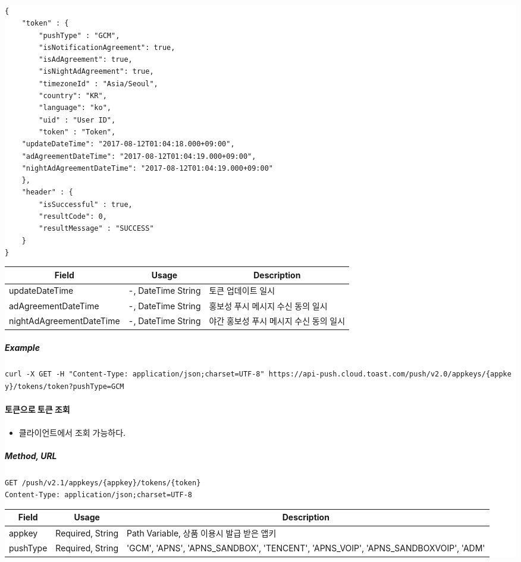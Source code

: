 ```
{
	"token" : {
		"pushType" : "GCM",
		"isNotificationAgreement": true,
		"isAdAgreement": true,
		"isNightAdAgreement": true,
		"timezoneId" : "Asia/Seoul",
		"country": "KR",
		"language": "ko",
		"uid" : "User ID",
		"token" : "Token",
    "updateDateTime": "2017-08-12T01:04:18.000+09:00",
    "adAgreementDateTime": "2017-08-12T01:04:19.000+09:00",
    "nightAdAgreementDateTime": "2017-08-12T01:04:19.000+09:00"        
	},
	"header" : {
		"isSuccessful" : true,
		"resultCode": 0,
		"resultMessage" : "SUCCESS"
	}
}
```

| Field | Usage | Description |
| - | - | - |
| updateDateTime | -, DateTime String | 토큰 업데이트 일시 |
| adAgreementDateTime | -, DateTime String | 홍보성 푸시 메시지 수신 동의 일시 |
| nightAdAgreementDateTime | -, DateTime String | 야간 홍보성 푸시 메시지 수신 동의 일시 |

##### Example
```
curl -X GET -H "Content-Type: application/json;charset=UTF-8" https://api-push.cloud.toast.com/push/v2.0/appkeys/{appkey}/tokens/token?pushType=GCM
```

#### 토큰으로 토큰 조회
- 클라이언트에서 조회 가능하다.
##### Method, URL

```
GET /push/v2.1/appkeys/{appkey}/tokens/{token}
Content-Type: application/json;charset=UTF-8
```

| Field | Usage | Description |
| - | - | - |
| appkey | Required, String | Path Variable, 상품 이용시 발급 받은 앱키 |
| pushType | Required, String | 'GCM', 'APNS', 'APNS_SANDBOX', 'TENCENT', 'APNS_VOIP', 'APNS_SANDBOXVOIP', 'ADM' |

